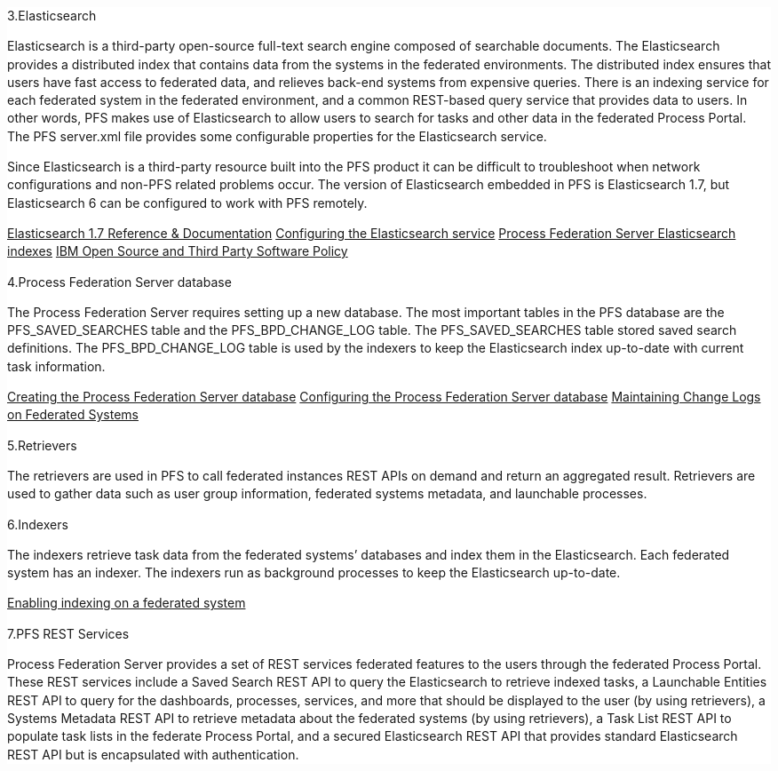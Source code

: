 3.Elasticsearch

Elasticsearch is a third-party open-source full-text search engine composed of searchable documents. The Elasticsearch provides a distributed index that contains data from the systems in the federated environments. The distributed index ensures that users have fast access to federated data, and relieves back-end systems from expensive queries. There is an indexing service for each federated system in the federated environment, and a common REST-based query service that provides data to users.  In other words, PFS makes use of Elasticsearch to allow users to search for tasks and other data in the federated Process Portal. The PFS server.xml file provides some configurable properties for the Elasticsearch service. 

Since Elasticsearch is a third-party resource built into the PFS product it can be difficult to troubleshoot when network configurations and non-PFS related problems occur. The version of Elasticsearch embedded in PFS is Elasticsearch 1.7, but Elasticsearch 6 can be configured to work with PFS remotely. 

[Elasticsearch 1.7 Reference & Documentation](https://www.elastic.co/guide/en/elasticsearch/reference/1.7/index.html)
[Configuring the Elasticsearch service](https://www.ibm.com/support/knowledgecenter/en/SS8JB4/com.ibm.wbpm.main.doc/topics/cfg_fps_elasticsearch.html)
[Process Federation Server Elasticsearch indexes](https://www.ibm.com/support/knowledgecenter/en/SS8JB4/com.ibm.wbpm.main.doc/topics/pfs_elsearch_index.html)
[IBM Open Source and Third Party Software Policy](https://www.ibm.com/support/pages/node/737271)

4.Process Federation Server database

The Process Federation Server requires setting up a new database. The most important tables in the PFS database are the PFS_SAVED_SEARCHES table and the PFS_BPD_CHANGE_LOG table. The PFS_SAVED_SEARCHES table stored saved search definitions. The PFS_BPD_CHANGE_LOG table is used by the indexers to keep the Elasticsearch index up-to-date with current task information. 

[Creating the Process Federation Server database](https://www.ibm.com/support/knowledgecenter/en/SS8JB4/com.ibm.wbpm.main.doc/topics/inst_fps_dbcreate.html)
[Configuring the Process Federation Server database](https://www.ibm.com/support/knowledgecenter/en/SS8JB4/com.ibm.wbpm.main.doc/topics/cfg_fps_database.html)
[Maintaining Change Logs on Federated Systems](https://www.ibm.com/support/knowledgecenter/en/SS8JB4/com.ibm.wbpm.main.doc/topics/tadm_fps_changelogs.html)

5.Retrievers

The retrievers are used in PFS to call federated instances REST APIs on demand and return an aggregated result. Retrievers are used to gather data such as user group information, federated systems metadata, and launchable processes. 

6.Indexers

The indexers retrieve task data from the federated systems’ databases and index them in the Elasticsearch. Each federated system has an indexer. The indexers run as background processes to keep the Elasticsearch up-to-date.

[Enabling indexing on a federated system](https://www.ibm.com/support/knowledgecenter/en/SS8JB4/com.ibm.wbpm.main.doc/topics/cfg_fps_enablingfed.html)

7.PFS REST Services

Process Federation Server provides a set of REST services federated features to the users through the federated Process Portal. These REST services include a Saved Search REST API to query the Elasticsearch to retrieve indexed tasks, a Launchable Entities REST API to query for the dashboards, processes, services, and more that should be displayed to the user (by using retrievers), a Systems Metadata REST API to retrieve metadata about the federated systems (by using retrievers), a Task List REST API to populate task lists in the federate Process Portal, and a secured Elasticsearch REST API that provides standard Elasticsearch REST API but is encapsulated with authentication. 
